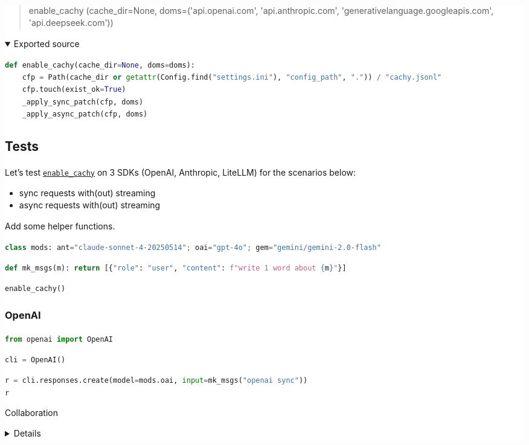 >  enable_cachy (cache_dir=None, doms=('api.openai.com',
>                    'api.anthropic.com', 'generativelanguage.googleapis.com',
>                    'api.deepseek.com'))

<details open class="code-fold">
<summary>Exported source</summary>

``` python
def enable_cachy(cache_dir=None, doms=doms):
    cfp = Path(cache_dir or getattr(Config.find("settings.ini"), "config_path", ".")) / "cachy.jsonl"
    cfp.touch(exist_ok=True)   
    _apply_sync_patch(cfp, doms)
    _apply_async_patch(cfp, doms)
```

</details>

## Tests

Let’s test
[`enable_cachy`](https://AnswerDotAI.github.io/cachy/core.html#enable_cachy)
on 3 SDKs (OpenAI, Anthropic, LiteLLM) for the scenarios below:

- sync requests with(out) streaming
- async requests with(out) streaming

Add some helper functions.

``` python
class mods: ant="claude-sonnet-4-20250514"; oai="gpt-4o"; gem="gemini/gemini-2.0-flash"
```

``` python
def mk_msgs(m): return [{"role": "user", "content": f"write 1 word about {m}"}]
```

``` python
enable_cachy()
```

### OpenAI

``` python
from openai import OpenAI
```

``` python
cli = OpenAI()
```

``` python
r = cli.responses.create(model=mods.oai, input=mk_msgs("openai sync"))
r
```

Collaboration

<details></details>
